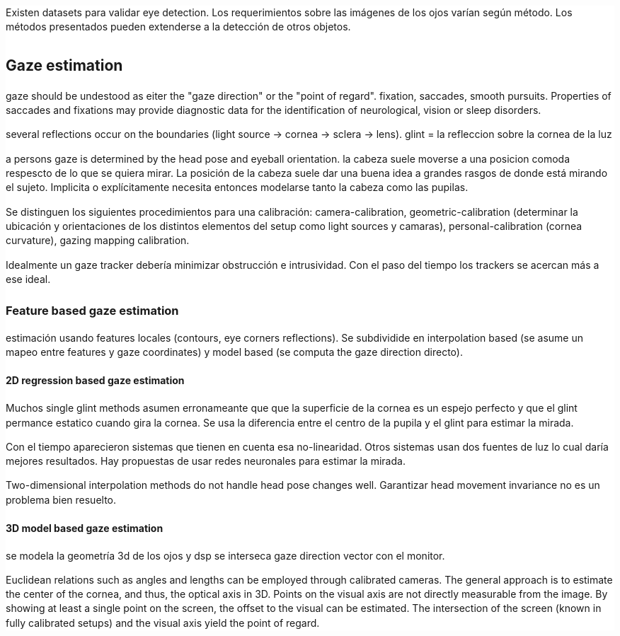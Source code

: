 Existen datasets para validar eye detection. Los requerimientos sobre las
imágenes de los ojos varían según método. Los métodos presentados pueden
extenderse a la detección de otros objetos.

## Gaze estimation

gaze should be undestood as eiter the "gaze direction" or the "point of regard".
fixation, saccades, smooth pursuits. Properties of saccades and fixations may
provide diagnostic data for the identification of neurological, vision or sleep
disorders.

several reflections occur on the boundaries (light source -> cornea -> sclera
-> lens). glint = la refleccion sobre la cornea de la luz

a persons gaze is determined by the head pose and eyeball orientation. la
cabeza suele moverse a una posicion comoda respescto de lo que se quiera mirar.
La posición de la cabeza suele dar una buena idea a grandes rasgos de donde está
mirando el sujeto. Implicita o explícitamente necesita entonces modelarse tanto
la cabeza como las pupilas.

Se distinguen los siguientes procedimientos para una calibración:
camera-calibration, geometric-calibration (determinar la ubicación y
orientaciones de los distintos elementos del setup como light sources y
camaras), personal-calibration (cornea curvature), gazing mapping calibration.

Idealmente un gaze tracker debería minimizar obstrucción e intrusividad. Con el
paso del tiempo los trackers se acercan más a ese ideal.

### Feature based gaze estimation

estimación usando features locales (contours, eye corners reflections). Se
subdividide en interpolation based (se asume un mapeo entre features y gaze
coordinates) y model based (se computa the gaze direction directo).

#### 2D regression based gaze estimation

Muchos single glint methods asumen erronameante que que la superficie de la
cornea es un espejo perfecto y que el glint permance estatico cuando gira la
cornea. Se usa la diferencia entre el centro de la pupila y el glint para
estimar la mirada.

Con el tiempo aparecieron sistemas que tienen en cuenta esa no-linearidad. Otros
sistemas usan dos fuentes de luz lo cual daría mejores resultados. Hay propuestas
de usar redes neuronales para estimar la mirada.

Two-dimensional interpolation methods do not handle head pose changes well.
Garantizar head movement invariance no es un problema bien resuelto.

#### 3D model based gaze estimation

se modela la geometría 3d de los ojos y dsp se interseca gaze direction vector
con el monitor.

Euclidean relations such as angles and lengths can be employed through
calibrated cameras. The general approach is to estimate the center of the
cornea, and thus, the optical axis in 3D. Points on the visual axis are not
directly measurable from the image. By showing at least a single point on the
screen, the offset to the visual can be estimated. The intersection of the
screen (known in fully calibrated setups) and the visual axis yield the point
of regard.
